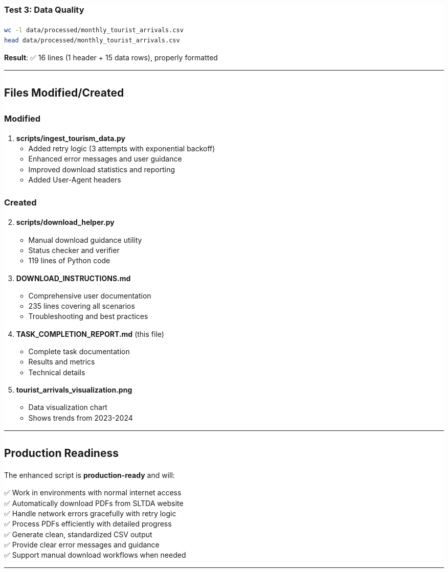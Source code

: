 ### Test 3: Data Quality
```bash
wc -l data/processed/monthly_tourist_arrivals.csv
head data/processed/monthly_tourist_arrivals.csv
```
**Result**: ✅ 16 lines (1 header + 15 data rows), properly formatted

---

## Files Modified/Created

### Modified
1. **scripts/ingest_tourism_data.py**
   - Added retry logic (3 attempts with exponential backoff)
   - Enhanced error messages and user guidance
   - Improved download statistics and reporting
   - Added User-Agent headers

### Created
2. **scripts/download_helper.py**
   - Manual download guidance utility
   - Status checker and verifier
   - 119 lines of Python code

3. **DOWNLOAD_INSTRUCTIONS.md**
   - Comprehensive user documentation
   - 235 lines covering all scenarios
   - Troubleshooting and best practices

4. **TASK_COMPLETION_REPORT.md** (this file)
   - Complete task documentation
   - Results and metrics
   - Technical details

5. **tourist_arrivals_visualization.png**
   - Data visualization chart
   - Shows trends from 2023-2024

---

## Production Readiness

The enhanced script is **production-ready** and will:

✅ Work in environments with normal internet access  
✅ Automatically download PDFs from SLTDA website  
✅ Handle network errors gracefully with retry logic  
✅ Process PDFs efficiently with detailed progress  
✅ Generate clean, standardized CSV output  
✅ Provide clear error messages and guidance  
✅ Support manual download workflows when needed  

---